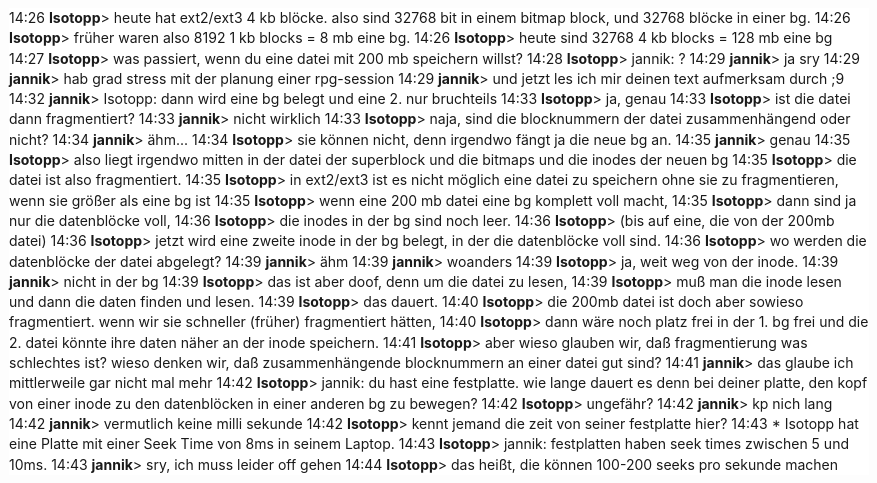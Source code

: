 14:26 <b>Isotopp</b>>  heute hat ext2/ext3 4 kb blöcke. also sind 32768 bit in einem bitmap block, und 32768 blöcke in einer bg.
14:26 <b>Isotopp</b>>  früher waren also 8192 1 kb blocks = 8 mb eine bg.
14:26 <b>Isotopp</b>>  heute sind 32768 4 kb blocks = 128 mb eine bg
14:27 <b>Isotopp</b>>  was passiert, wenn du eine datei mit 200 mb speichern willst?
14:28 <b>Isotopp</b>>  jannik: ?
14:29 <b>jannik</b>>  ja sry
14:29 <b>jannik</b>>  hab grad stress mit der planung einer rpg-session
14:29 <b>jannik</b>>  und jetzt les ich mir deinen text aufmerksam durch ;9
14:32 <b>jannik</b>>  Isotopp: dann wird eine bg belegt und eine 2. nur bruchteils
14:33 <b>Isotopp</b>>  ja, genau
14:33 <b>Isotopp</b>>  ist die datei dann fragmentiert?
14:33 <b>jannik</b>>  nicht wirklich
14:33 <b>Isotopp</b>>  naja, sind die blocknummern der datei zusammenhängend oder nicht?
14:34 <b>jannik</b>>  ähm...
14:34 <b>Isotopp</b>>  sie können nicht, denn irgendwo fängt ja die neue bg an.
14:35 <b>jannik</b>>  genau
14:35 <b>Isotopp</b>>  also liegt irgendwo mitten in der datei der superblock und die bitmaps und die inodes der neuen bg
14:35 <b>Isotopp</b>>  die datei ist also fragmentiert.
14:35 <b>Isotopp</b>>  in ext2/ext3 ist es nicht möglich eine datei zu speichern ohne sie zu fragmentieren, wenn sie größer als eine bg ist
14:35 <b>Isotopp</b>>  wenn eine 200 mb datei eine bg komplett voll macht,
14:35 <b>Isotopp</b>>  dann sind ja nur die datenblöcke voll,
14:36 <b>Isotopp</b>>  die inodes in der bg sind noch leer.
14:36 <b>Isotopp</b>>  (bis auf eine, die von der 200mb datei)
14:36 <b>Isotopp</b>>  jetzt wird eine zweite inode in der bg belegt, in der die datenblöcke voll sind.
14:36 <b>Isotopp</b>>  wo werden die datenblöcke der datei abgelegt?
14:39 <b>jannik</b>>  ähm
14:39 <b>jannik</b>>  woanders
14:39 <b>Isotopp</b>>  ja, weit weg von der inode.
14:39 <b>jannik</b>>  nicht in der bg
14:39 <b>Isotopp</b>>  das ist aber doof, denn um die datei zu lesen,
14:39 <b>Isotopp</b>>  muß man die inode lesen und dann die daten finden und lesen.
14:39 <b>Isotopp</b>>  das dauert.
14:40 <b>Isotopp</b>>  die 200mb datei ist doch aber sowieso fragmentiert. wenn wir sie schneller (früher) fragmentiert hätten,
14:40 <b>Isotopp</b>>  dann wäre noch platz frei in der 1. bg frei und die 2. datei könnte ihre daten näher an der inode speichern.
14:41 <b>Isotopp</b>>  aber wieso glauben wir, daß fragmentierung was schlechtes ist? wieso denken wir, daß zusammenhängende blocknummern an einer datei gut sind?
14:41 <b>jannik</b>>  das glaube ich mittlerweile gar nicht mal mehr
14:42 <b>Isotopp</b>>  jannik: du hast eine festplatte. wie lange dauert es denn bei deiner platte, den kopf von einer inode zu den datenblöcken in einer anderen bg zu bewegen?
14:42 <b>Isotopp</b>>  ungefähr?
14:42 <b>jannik</b>>  kp nich lang
14:42 <b>jannik</b>>  vermutlich keine milli sekunde
14:42 <b>Isotopp</b>>  kennt jemand die zeit von seiner festplatte hier?
14:43 \* Isotopp hat eine Platte mit einer Seek Time von 8ms in seinem Laptop.
14:43 <b>Isotopp</b>>  jannik: festplatten haben seek times zwischen 5 und 10ms.
14:43 <b>jannik</b>>  sry, ich muss leider off gehen
14:44 <b>Isotopp</b>>  das heißt, die können 100-200 seeks pro sekunde machen
